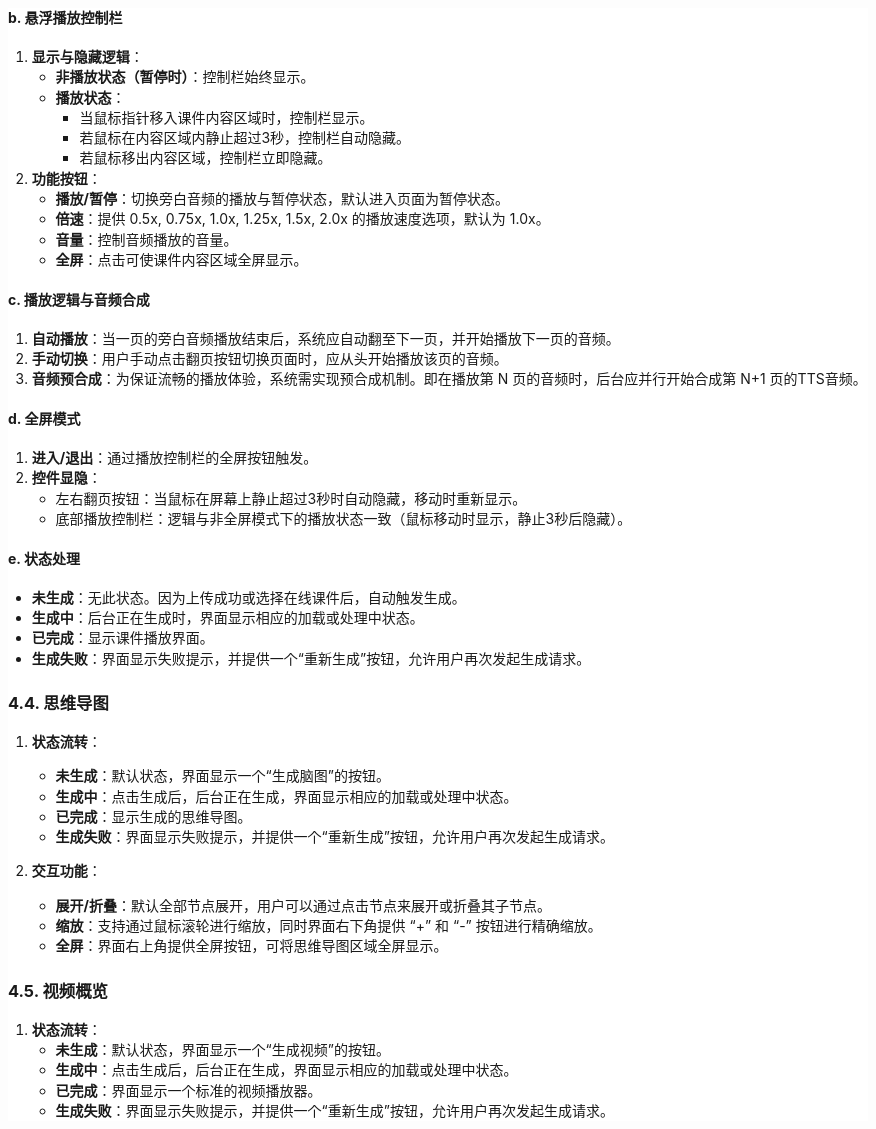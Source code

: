 #### b. 悬浮播放控制栏

1.  **显示与隐藏逻辑**：
    *   **非播放状态（暂停时）**：控制栏始终显示。
    *   **播放状态**：
        *   当鼠标指针移入课件内容区域时，控制栏显示。
        *   若鼠标在内容区域内静止超过3秒，控制栏自动隐藏。
        *   若鼠标移出内容区域，控制栏立即隐藏。
2.  **功能按钮**：
    *   **播放/暂停**：切换旁白音频的播放与暂停状态，默认进入页面为暂停状态。
    *   **倍速**：提供 0.5x, 0.75x, 1.0x, 1.25x, 1.5x, 2.0x 的播放速度选项，默认为 1.0x。
    *   **音量**：控制音频播放的音量。
    *   **全屏**：点击可使课件内容区域全屏显示。

#### c. 播放逻辑与音频合成

1.  **自动播放**：当一页的旁白音频播放结束后，系统应自动翻至下一页，并开始播放下一页的音频。
2.  **手动切换**：用户手动点击翻页按钮切换页面时，应从头开始播放该页的音频。
3.  **音频预合成**：为保证流畅的播放体验，系统需实现预合成机制。即在播放第 N 页的音频时，后台应并行开始合成第 N+1 页的TTS音频。

#### d. 全屏模式

1.  **进入/退出**：通过播放控制栏的全屏按钮触发。
2.  **控件显隐**：
    *   左右翻页按钮：当鼠标在屏幕上静止超过3秒时自动隐藏，移动时重新显示。
    *   底部播放控制栏：逻辑与非全屏模式下的播放状态一致（鼠标移动时显示，静止3秒后隐藏）。

#### e. 状态处理

*   **未生成**：无此状态。因为上传成功或选择在线课件后，自动触发生成。
*   **生成中**：后台正在生成时，界面显示相应的加载或处理中状态。
*   **已完成**：显示课件播放界面。
*   **生成失败**：界面显示失败提示，并提供一个“重新生成”按钮，允许用户再次发起生成请求。

### 4.4. 思维导图

1.  **状态流转**：
    *   **未生成**：默认状态，界面显示一个“生成脑图”的按钮。
    *   **生成中**：点击生成后，后台正在生成，界面显示相应的加载或处理中状态。
    *   **已完成**：显示生成的思维导图。
    *   **生成失败**：界面显示失败提示，并提供一个“重新生成”按钮，允许用户再次发起生成请求。

2.  **交互功能**：
    *   **展开/折叠**：默认全部节点展开，用户可以通过点击节点来展开或折叠其子节点。
    *   **缩放**：支持通过鼠标滚轮进行缩放，同时界面右下角提供 “+” 和 “-” 按钮进行精确缩放。
    *   **全屏**：界面右上角提供全屏按钮，可将思维导图区域全屏显示。

### 4.5. 视频概览

1.  **状态流转**：
    *   **未生成**：默认状态，界面显示一个“生成视频”的按钮。
    *   **生成中**：点击生成后，后台正在生成，界面显示相应的加载或处理中状态。
    *   **已完成**：界面显示一个标准的视频播放器。
    *   **生成失败**：界面显示失败提示，并提供一个“重新生成”按钮，允许用户再次发起生成请求。
